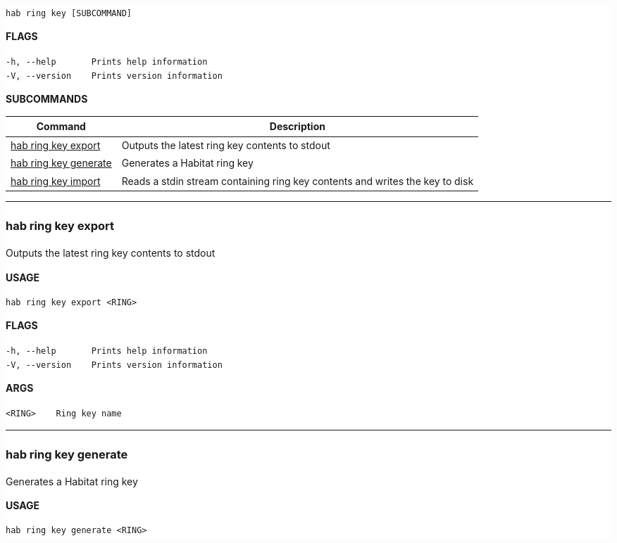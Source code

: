 ```
hab ring key [SUBCOMMAND]
```

**FLAGS**

```
-h, --help       Prints help information
-V, --version    Prints version information
```




**SUBCOMMANDS**

| Command | Description |
| ------- | ----------- |
| [hab ring key export](#hab-ring-key-export) | Outputs the latest ring key contents to stdout |
| [hab ring key generate](#hab-ring-key-generate) | Generates a Habitat ring key |
| [hab ring key import](#hab-ring-key-import) | Reads a stdin stream containing ring key contents and writes the key to disk |
---

### hab ring key export

Outputs the latest ring key contents to stdout

**USAGE**

```
hab ring key export <RING>
```

**FLAGS**

```
-h, --help       Prints help information
-V, --version    Prints version information
```


**ARGS**

```
<RING>    Ring key name
```



---

### hab ring key generate

Generates a Habitat ring key

**USAGE**

```
hab ring key generate <RING>
```
